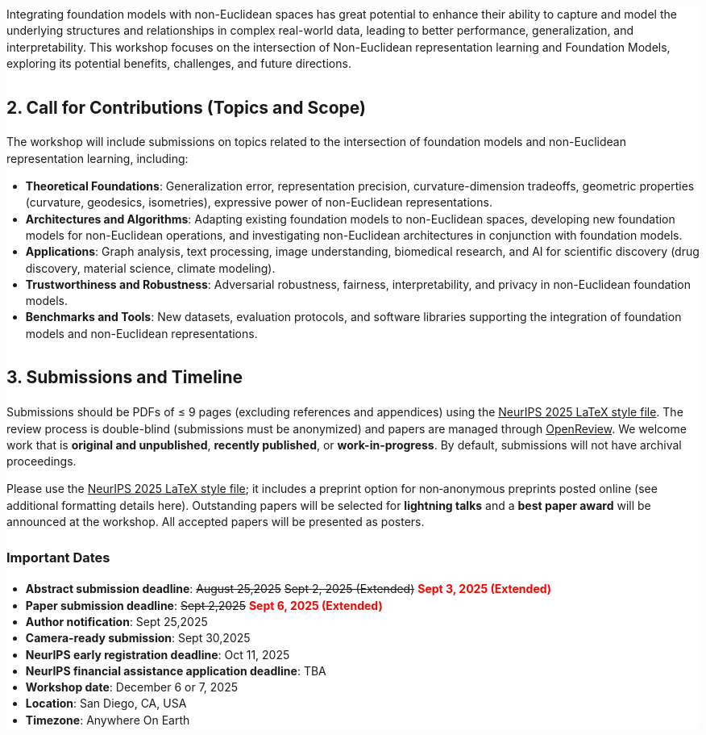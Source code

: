 Integrating foundation models with non-Euclidean spaces has great potential to enhance their ability to capture and model the underlying structures and relationships in complex real-world data, leading to better performance, generalization, and interpretability. This workshop focuses on the intersection of Non-Euclidean representation learning and Foundation Models, exploring its potential benefits, challenges, and future directions.



## 2. Call for Contributions (Topics and Scope)
The workshop will include submissions on topics related to the intersection of foundation models and non-Euclidean representation learning, including:

- **Theoretical Foundations**: Generalization error, representation precision, curvature-dimension tradeoffs, geometric properties (curvature, geodesics, isometries), expressive power of non-Euclidean representations.
- **Architectures and Algorithms**: Adapting existing foundation models to non-Euclidean spaces, developing new foundation models for non-Euclidean operations, and investigating non-Euclidean architectures in conjunction with foundation models.
- **Applications**: Graph analysis, text processing, image understanding, biomedical research, and AI for scientific discovery (drug discovery, material science, climate modeling).
- **Trustworthiness and Robustness**: Adversarial robustness, fairness, interpretability, and privacy in non-Euclidean foundation models.
- **Benchmarks and Tools**: New datasets, evaluation protocols, and software libraries supporting the integration of foundation models and non-Euclidean representations.

## 3. Submissions and Timeline

Submissions should be PDFs of ≤ 9 pages (excluding references and appendices) using the [NeurIPS 2025 LaTeX style file](https://media.neurips.cc/Conferences/NeurIPS2025/Styles.zip). The review process is double-blind (submissions must be anonymized) and papers are managed through [OpenReview](https://openreview.net/). We welcome work that is **original and unpublished**, **recently published**, or **work-in-progress**. By default, submissions will not have archival proceedings.

Please use the [NeurIPS 2025 LaTeX style file](https://media.neurips.cc/Conferences/NeurIPS2025/Styles.zip); it includes a preprint option for non‑anonymous preprints posted online (see additional formatting details here).  Outstanding papers will be selected for **lightning talks** and a **best paper award** will be announced at the workshop. All accepted papers will be presented as posters.

### Important Dates
- **Abstract submission deadline**: ~~August 25,2025~~ ~~Sept 2, 2025 (Extended)~~ <span style="color: red;"><strong>Sept 3, 2025 (Extended)</strong></span>
- **Paper submission deadline**: ~~Sept 2,2025~~ <span style="color: red;"><strong>Sept 6, 2025 (Extended)</strong></span>
- **Author notification**: Sept 25,2025
- **Camera-ready submission**: Sept 30,2025
- **NeurIPS early registration deadline**: Oct 11, 2025
- **NeurIPS financial assistance application deadline**: TBA
- **Workshop date**: December 6 or 7, 2025
- **Location**: San Diego, CA, USA
- **Timezone**: Anywhere On Earth
  
<div style="text-align: center; margin: 2em 0;">
<a href="https://openreview.net/group?id=NeurIPS.cc/2025/Workshop/NEGEL" style="
  display: inline-block;
  background-color: #447588;
  color: white !important;
  padding: 12px 20px;
  font-size: 16px;
  font-weight: 800;
  text-decoration: none;
  border: 2px solid black;
  border-radius: 8px;
  box-shadow: 0 2px 4px rgba(0,0,0,0.1);
  transition: background-color 0.3s ease;